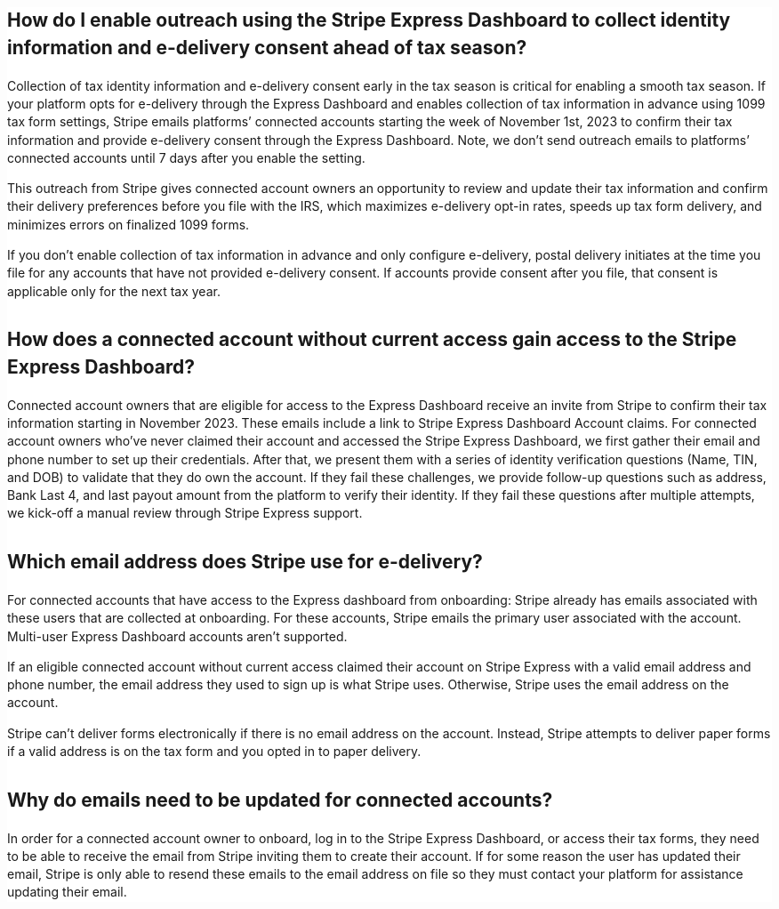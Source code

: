 ## How do I enable outreach using the Stripe Express Dashboard to collect identity information and e-delivery consent ahead of tax season?

Collection of tax identity information and e-delivery consent early in the tax season is critical for enabling a smooth tax season. If your platform opts for e-delivery through the Express Dashboard and enables collection of tax information in advance using 1099 tax form settings, Stripe emails platforms’ connected accounts starting the week of November 1st, 2023 to confirm their tax information and provide e-delivery consent through the Express Dashboard. Note, we don’t send outreach emails to platforms’ connected accounts until 7 days after you enable the setting.

This outreach from Stripe gives connected account owners an opportunity to review and update their tax information and confirm their delivery preferences before you file with the IRS, which maximizes e-delivery opt-in rates, speeds up tax form delivery, and minimizes errors on finalized 1099 forms.

If you don’t enable collection of tax information in advance and only configure e-delivery, postal delivery initiates at the time you file for any accounts that have not provided e-delivery consent. If accounts provide consent after you file, that consent is applicable only for the next tax year.

## How does a connected account without current access gain access to the Stripe Express Dashboard?

Connected account owners that are eligible for access to the Express Dashboard receive an invite from Stripe to confirm their tax information starting in November 2023. These emails include a link to Stripe Express Dashboard Account claims. For connected account owners who’ve never claimed their account and accessed the Stripe Express Dashboard, we first gather their email and phone number to set up their credentials. After that, we present them with a series of identity verification questions (Name, TIN, and DOB) to validate that they do own the account. If they fail these challenges, we provide follow-up questions such as address, Bank Last 4, and last payout amount from the platform to verify their identity. If they fail these questions after multiple attempts, we kick-off a manual review through Stripe Express support.

## Which email address does Stripe use for e-delivery?

For connected accounts that have access to the Express dashboard from onboarding: Stripe already has emails associated with these users that are collected at onboarding. For these accounts, Stripe emails the primary user associated with the account. Multi-user Express Dashboard accounts aren’t supported.

If an eligible connected account without current access claimed their account on Stripe Express with a valid email address and phone number, the email address they used to sign up is what Stripe uses. Otherwise, Stripe uses the email address on the account.

Stripe can’t deliver forms electronically if there is no email address on the account. Instead, Stripe attempts to deliver paper forms if a valid address is on the tax form and you opted in to paper delivery.

## Why do emails need to be updated for connected accounts?

In order for a connected account owner to onboard, log in to the Stripe Express Dashboard, or access their tax forms, they need to be able to receive the email from Stripe inviting them to create their account. If for some reason the user has updated their email, Stripe is only able to resend these emails to the email address on file so they must contact your platform for assistance updating their email.
